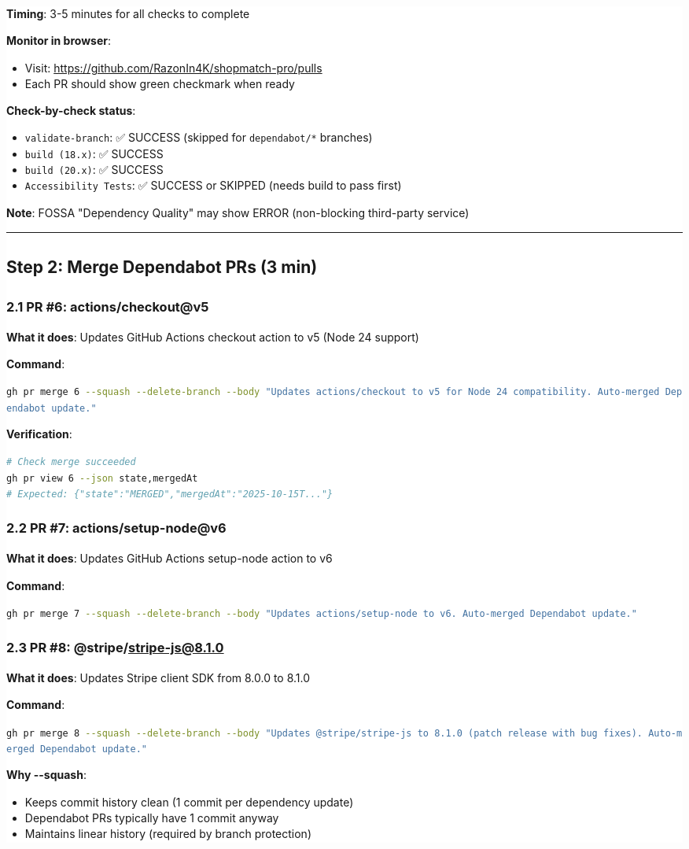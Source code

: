 **Timing**: 3-5 minutes for all checks to complete

**Monitor in browser**:
- Visit: https://github.com/RazonIn4K/shopmatch-pro/pulls
- Each PR should show green checkmark when ready

**Check-by-check status**:
- `validate-branch`: ✅ SUCCESS (skipped for `dependabot/*` branches)
- `build (18.x)`: ✅ SUCCESS
- `build (20.x)`: ✅ SUCCESS
- `Accessibility Tests`: ✅ SUCCESS or SKIPPED (needs build to pass first)

**Note**: FOSSA "Dependency Quality" may show ERROR (non-blocking third-party service)

---

## Step 2: Merge Dependabot PRs (3 min)

### 2.1 PR #6: actions/checkout@v5

**What it does**: Updates GitHub Actions checkout action to v5 (Node 24 support)

**Command**:
```bash
gh pr merge 6 --squash --delete-branch --body "Updates actions/checkout to v5 for Node 24 compatibility. Auto-merged Dependabot update."
```

**Verification**:
```bash
# Check merge succeeded
gh pr view 6 --json state,mergedAt
# Expected: {"state":"MERGED","mergedAt":"2025-10-15T..."}
```

### 2.2 PR #7: actions/setup-node@v6

**What it does**: Updates GitHub Actions setup-node action to v6

**Command**:
```bash
gh pr merge 7 --squash --delete-branch --body "Updates actions/setup-node to v6. Auto-merged Dependabot update."
```

### 2.3 PR #8: @stripe/stripe-js@8.1.0

**What it does**: Updates Stripe client SDK from 8.0.0 to 8.1.0

**Command**:
```bash
gh pr merge 8 --squash --delete-branch --body "Updates @stripe/stripe-js to 8.1.0 (patch release with bug fixes). Auto-merged Dependabot update."
```

**Why --squash**:
- Keeps commit history clean (1 commit per dependency update)
- Dependabot PRs typically have 1 commit anyway
- Maintains linear history (required by branch protection)
